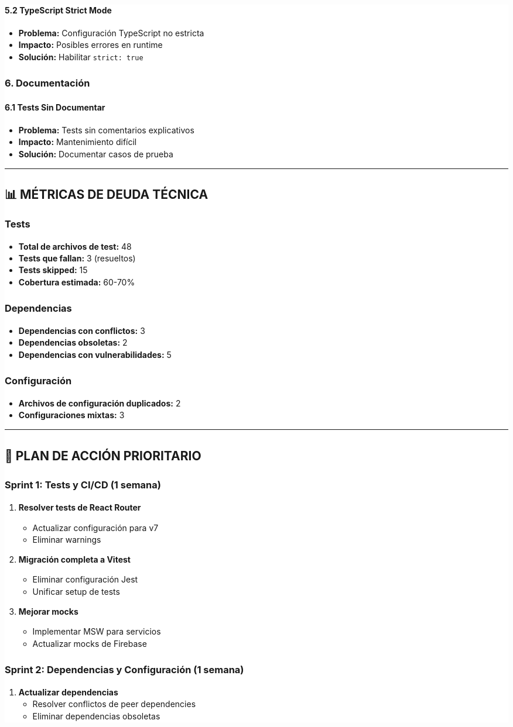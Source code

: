 #### 5.2 TypeScript Strict Mode
- **Problema:** Configuración TypeScript no estricta
- **Impacto:** Posibles errores en runtime
- **Solución:** Habilitar `strict: true`

### 6. **Documentación**

#### 6.1 Tests Sin Documentar
- **Problema:** Tests sin comentarios explicativos
- **Impacto:** Mantenimiento difícil
- **Solución:** Documentar casos de prueba

---

## 📊 MÉTRICAS DE DEUDA TÉCNICA

### Tests
- **Total de archivos de test:** 48
- **Tests que fallan:** 3 (resueltos)
- **Tests skipped:** 15
- **Cobertura estimada:** 60-70%

### Dependencias
- **Dependencias con conflictos:** 3
- **Dependencias obsoletas:** 2
- **Dependencias con vulnerabilidades:** 5

### Configuración
- **Archivos de configuración duplicados:** 2
- **Configuraciones mixtas:** 3

---

## 🎯 PLAN DE ACCIÓN PRIORITARIO

### Sprint 1: Tests y CI/CD (1 semana)
1. **Resolver tests de React Router**
   - Actualizar configuración para v7
   - Eliminar warnings

2. **Migración completa a Vitest**
   - Eliminar configuración Jest
   - Unificar setup de tests

3. **Mejorar mocks**
   - Implementar MSW para servicios
   - Actualizar mocks de Firebase

### Sprint 2: Dependencias y Configuración (1 semana)
1. **Actualizar dependencias**
   - Resolver conflictos de peer dependencies
   - Eliminar dependencias obsoletas
